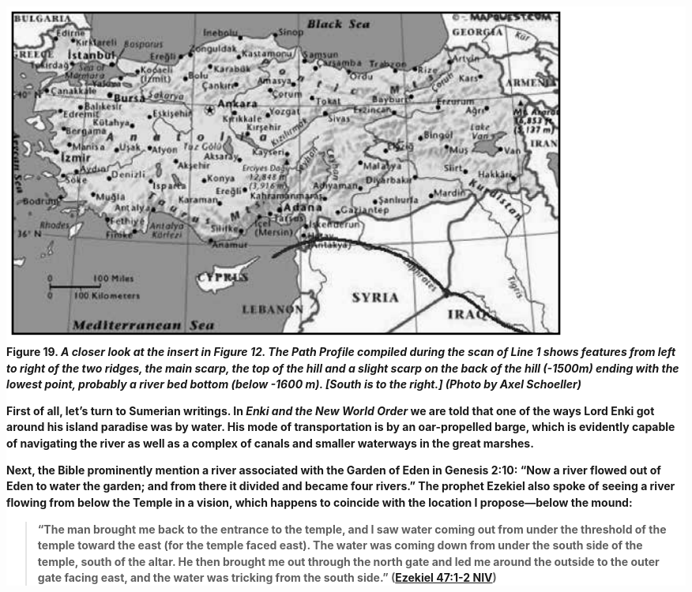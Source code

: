 <img src="/image/article/Robert_Stanley_Bates/The_Eden_Atlantis_Project/image19.png">
<figcaption><b>Figure 19. <b><em> A closer look at the insert in Figure 12. The Path Profile compiled during the scan of Line 1 shows features from left to right of the two ridges, the main scarp, the top of the hill and a slight scarp on the back of the hill (-1500m) ending with the lowest point, probably a river bed bottom (below -1600 m). [South is to the right.] (Photo by Axel Schoeller) </em></figcaption>
</figure>

First of all, let’s turn to Sumerian writings. In _Enki and the New World Order_ we are told that one of the ways Lord Enki got around his island paradise was by water. His mode of transportation is by an oar-propelled barge, which is evidently capable of navigating the river as well as a complex of canals and smaller waterways in the great marshes. 

Next, the Bible prominently mention a river associated with the Garden of Eden in Genesis 2:10: “Now a river flowed out of Eden to water the garden; and from there it divided and became four rivers.” The prophet Ezekiel also spoke of seeing a river flowing from below the Temple in a vision, which happens to coincide with the location I propose—below the mound: 

> “The man brought me back to the entrance to the temple, and I saw water coming out from under the threshold of the temple toward the east (for the temple faced east). The water was coming down from under the south side of the temple, south of the altar. He then brought me out through the north gate and led me around the outside to the outer gate facing east, and the water was tricking from the south side.” ([Ezekiel 47:1-2 NIV](/en/Bible/Ezekiel/47#v1)) 

<figure id="Figure_20" class="image urantiapedia">

[^2]: Hall, John K.; Krašeninnikov, Valerij A.; Hirsch, Francis; Benjamini, Chaim; Flexer, Akiva: _Introduction to Part III–Geological Framework of the Levant_ (Geological Survey Of Israel, 2005). 
[^3]: Ya’akov Petrovitch Malovitskiy (1932–2002) is eulogized in _Ya’akov Malovitskiy, Scientist and Man_ (by G. S. Struzhnok) as a remarkable geologist of Russia and the Soviet Union who enriched our knowledge of the inner structure of the planet with expertise in geophysics, oceanography, mineralogy and other scientific disciplines. (Russian Geological Society: _Geologists in Russia_, 25th Edition, Moscow 2012, pp 340-351) 
[^4]: Sarmast, Robert, _The Discovery of Atlantis: The Startling Case for the Island of Cyprus_ (Origin Press 2003, and First Source Publications, 2006). 
[^5]: It should be note that Sarmast’s request used coordinates centered at 34° 51’ N, 35° 01’ E for the area he wanted to study. 
[^6]: The scientific equipment on R/V _Argonaut_ was as follows: The instrumentation consisted of the Edgetech Full Spectrum combined side-scan sonar/sub-bottom profiler (3,000 meter depth rated) with underwater full spectrum chirp processor, wide band dual frequency side-scan (120/410 KHz), wideband sub-bottom profiler (2-16KHz), with an Ultra Short Base Line (USBL) responder to locate the position of the towfish. Processing was initially available with a Coda DA200 Sonar Acquisition System combined with the Edgetech Interface, but was changed to the “Discover” system shortly before sailing. Also available was a DTS6000 deep-water drop camera system which was used in the last hours of the expedition. 
[^7]: The statement is made in the program _Atlantis–New Revelations_, _The History Channel_ documentary in Josh Bernstein’s series: _Digging for the Truth_ (JWM Productions, 2006). 
[^8]: Donnelly Ignatius, Atlantis: The Antediluvian World (New York, Harper & Brothers, 1882) p 330. See http://www.sacred-texts.com/atl/ataw/index.htm for Public Domain copy. 